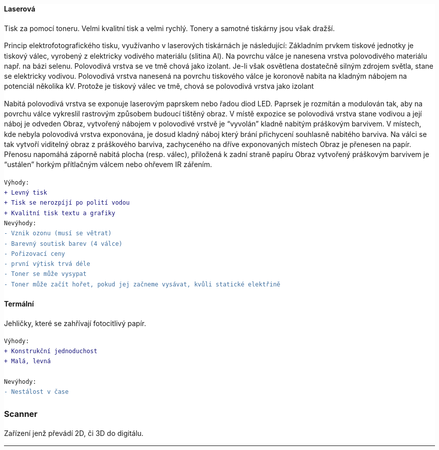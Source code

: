 

#### Laserová

Tisk za pomocí toneru. Velmi kvalitní tisk a velmi rychlý. Tonery a samotné tiskárny jsou však dražší.

Princip elektrofotografického tisku, využívanho v laserových tiskárnách je následující: Základním
prvkem tiskové jednotky je tiskový válec, vyrobený z elektricky vodivého materiálu (slitina Al). Na
povrchu válce je nanesena vrstva polovodivého materiálu např. na bázi selenu. Polovodivá vrstva se ve
tmě chová jako izolant. Je-li však osvětlena dostatečně silným zdrojem světla, stane se elektricky
vodivou. Polovodivá vrstva nanesená na povrchu tiskového válce je koronově nabita na kladným
nábojem na potenciál několika kV. Protože je tiskový válec ve tmě, chová se polovodivá vrstva jako
izolant

Nabitá polovodivá vrstva se exponuje laserovým paprskem nebo řadou diod LED. Paprsek je rozmítán
a modulován tak, aby na povrchu válce vykreslil rastrovým způsobem budoucí tištěný obraz. V místě
expozice se polovodivá vrstva stane vodivou a její náboj je odveden Obraz, vytvořený nábojem v
polovodivé vrstvě je “vyvolán” kladně nabitým práškovým barvivem. V místech, kde nebyla
polovodivá vrstva exponována, je dosud kladný náboj který brání přichycení souhlasně nabitého
barviva. Na válci se tak vytvoří viditelný obraz z práškového barviva, zachyceného na dříve
exponovaných místech Obraz je přenesen na papír. Přenosu napomáhá záporně nabitá plocha (resp.
válec), přiložená k zadní straně papíru Obraz vytvořený práškovým barvivem je “ustálen” horkým
přítlačným válcem nebo ohřevem IR zářením.

```diff
Výhody:
+ Levný tisk
+ Tisk se nerozpíjí po polití vodou
+ Kvalitní tisk textu a grafiky
Nevýhody:
- Vznik ozonu (musí se větrat)
- Barevný soutisk barev (4 válce)
- Pořizovací ceny
- první výtisk trvá déle
- Toner se může vysypat
- Toner může začít hořet, pokud jej začneme vysávat, kvůli statické elektřině
```

#### Termální
Jehličky, které se zahřívají fotocitlivý papír.
```diff
Výhody:
+ Konstrukční jednoduchost
+ Malá, levná

Nevýhody:
- Nestálost v čase
```

### Scanner

Zařízení jenž převádí 2D, či 3D do digitálu.

---